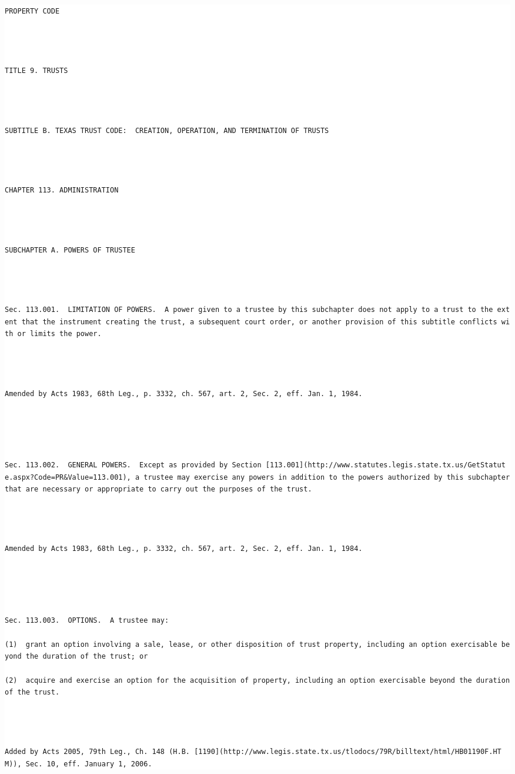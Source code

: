 ﻿
    
    
    	
    					
    
    
    PROPERTY CODE
    
      
    
    
    TITLE 9. TRUSTS
    
      
    
    
    SUBTITLE B. TEXAS TRUST CODE:  CREATION, OPERATION, AND TERMINATION OF TRUSTS
    
      
    
    
    CHAPTER 113. ADMINISTRATION
    
      
    
    
    SUBCHAPTER A. POWERS OF TRUSTEE
    
      
    
    
    Sec. 113.001.  LIMITATION OF POWERS.  A power given to a trustee by this subchapter does not apply to a trust to the extent that the instrument creating the trust, a subsequent court order, or another provision of this subtitle conflicts with or limits the power.
    
    
    
    
    Amended by Acts 1983, 68th Leg., p. 3332, ch. 567, art. 2, Sec. 2, eff. Jan. 1, 1984.
    
    
    
    
    
    Sec. 113.002.  GENERAL POWERS.  Except as provided by Section [113.001](http://www.statutes.legis.state.tx.us/GetStatute.aspx?Code=PR&Value=113.001), a trustee may exercise any powers in addition to the powers authorized by this subchapter that are necessary or appropriate to carry out the purposes of the trust.
    
    
    
    
    Amended by Acts 1983, 68th Leg., p. 3332, ch. 567, art. 2, Sec. 2, eff. Jan. 1, 1984.
    
    
    
    
    
    Sec. 113.003.  OPTIONS.  A trustee may:
    
    (1)  grant an option involving a sale, lease, or other disposition of trust property, including an option exercisable beyond the duration of the trust; or
    
    (2)  acquire and exercise an option for the acquisition of property, including an option exercisable beyond the duration of the trust.
    
    
    
    
    Added by Acts 2005, 79th Leg., Ch. 148 (H.B. [1190](http://www.legis.state.tx.us/tlodocs/79R/billtext/html/HB01190F.HTM)), Sec. 10, eff. January 1, 2006.
    
    